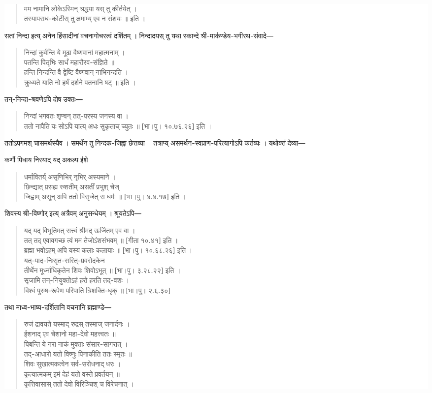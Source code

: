 
> मम नामानि लोकेऽस्मिन् श्रद्धया यस् तु कीर्तयेत् ।  
> तस्यापराध-कोटीस् तु क्षमाम्य् एव न संशयः ॥ इति ।

सतां निन्दा इत्य् अनेन हिंसादीनां वचनागोचरत्वं दर्शितम् । निन्दादयस् तु यथा स्कान्दे श्री-मार्कण्डेय-भगीरथ-संवादे—


> निन्दां कुर्वन्ति ये मूढा वैष्णवानां महात्मनाम् ।  
> पतन्ति पितृभिः सार्धं महारौरव-संज्ञिते ॥  
> हन्ति निन्दन्ति वै द्वेष्टि वैष्णवान् नाभिनन्दति ।  
> क्रुध्यते याति नो हर्षं दर्शने पतनानि षट् ॥ इति ।

तन्-निन्दा-श्रवणेऽपि दोष उक्तः—


> निन्दां भगवतः शृण्वन् तत्-परस्य जनस्य वा ।  
> ततो नापैति यः सोऽपि यात्य् अधः सुकृताच् च्युतः ॥ [भा।पु। १०.७६.२६] इति ।

ततोऽपगमश् चासमर्थस्यैव । समर्थेन तु निन्दक-जिह्वा छेत्तव्या । तत्राप्य् असमर्थन-स्वप्राण-परित्यागोऽपि कर्तव्यः । यथोक्तं देव्या—

कर्णौ पिधाय निरयाद् यद् अकल्प ईशे


> धर्मावितर्य् असृणिभिर् नृभिर् अस्यमाने ।  
> छिन्द्यात् प्रसह्य रुशतीम् असतीं प्रभुश् चेज्  
> जिह्वाम् असून् अपि ततो विसृजेत् स धर्मः ॥ [भा।पु। ४.४.१७] इति ।

शिवस्य श्री-विष्णोर् इत्य् अत्रैवम् अनुसन्धेयम् । श्रूयतेऽपि—


> यद् यद् विभूतिमत् सत्त्वं श्रीमद् ऊर्जितम् एव वा ।  
> तत् तद् एवावगच्छ त्वं मम तेजोऽंशसंभवम् ॥ [गीता १०.४१] इति ।  
> ब्रह्मा भवोऽहम् अपि यस्य कलाः कलायाः ॥ [भा।पु। १०.६८.२६] इति ।  
> यत्-पाद-निःसृत-सरित्-प्रवरोदकेन   
> तीर्थेन मूर्ध्नाधिकृतेन शिवः शिवोऽभूत् ॥ [भा।पु। ३.२८.२२] इति ।  
> सृजामि तन्-नियुक्तोऽहं हरो हरति तद्-वशः ।  
> विश्वं पुरुष-रूपेण परिपाति त्रिशक्ति-धृक् ॥ [भा।पु। २.६.३०] 

तथा माध्व-भाष्य-दर्शितानि वचनानि ब्रह्माण्डे—


> रुजं द्रावयते यस्माद् रुद्रस् तस्माज् जनार्दनः ।  
> ईशनाद् एव चेशानो महा-देवो महत्त्वतः ॥  
> पिबन्ति ये नरा नाकं मुक्ताः संसार-सागरात् ।  
> तद्-आधारो यतो विष्णुः पिनाकीति ततः स्मृतः ॥  
> शिवः सुखात्मकत्वेन सर्व-सरोधनाद् धरः ।  
> कृत्यात्मकम् इमं देहं यतो वस्ते प्रवर्तयन् ॥  
> कृत्तिवासास् ततो देवो विरिञ्चिश् च विरेचनात् ।  
